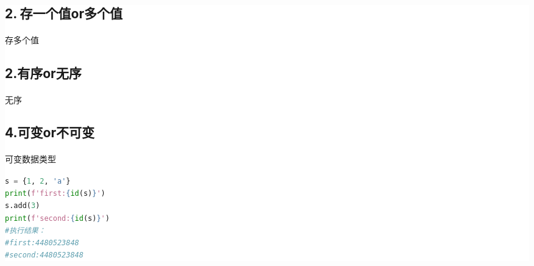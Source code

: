 ## 2. 存一个值or多个值

存多个值

## 2.有序or无序

无序

## 4.可变or不可变

可变数据类型

```python
s = {1, 2, 'a'}
print(f'first:{id(s)}')
s.add(3)
print(f'second:{id(s)}')
#执行结果：
#first:4480523848
#second:4480523848
```

